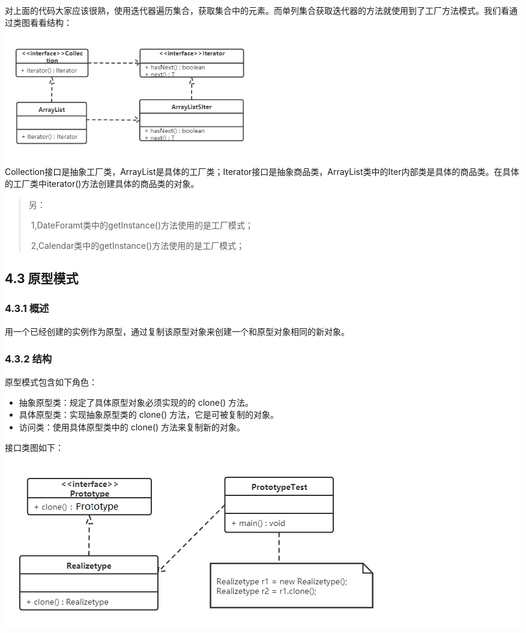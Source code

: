 对上面的代码大家应该很熟，使用迭代器遍历集合，获取集合中的元素。而单列集合获取迭代器的方法就使用到了工厂方法模式。我们看通过类图看看结构：

<img src="img/JDK源码解析.png" style="zoom:75%;" />

Collection接口是抽象工厂类，ArrayList是具体的工厂类；Iterator接口是抽象商品类，ArrayList类中的Iter内部类是具体的商品类。在具体的工厂类中iterator()方法创建具体的商品类的对象。

> 另：
>
> ​	1,DateForamt类中的getInstance()方法使用的是工厂模式；
>
> ​	2,Calendar类中的getInstance()方法使用的是工厂模式；



## 4.3 原型模式

### 4.3.1 概述

用一个已经创建的实例作为原型，通过复制该原型对象来创建一个和原型对象相同的新对象。

### 4.3.2 结构

原型模式包含如下角色：

* 抽象原型类：规定了具体原型对象必须实现的的 clone() 方法。
* 具体原型类：实现抽象原型类的 clone() 方法，它是可被复制的对象。
* 访问类：使用具体原型类中的 clone() 方法来复制新的对象。

接口类图如下：

![](img/原型模式.png)
